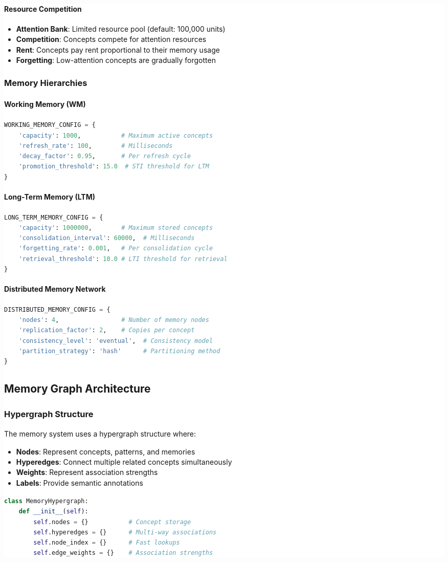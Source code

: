 
#### Resource Competition
- **Attention Bank**: Limited resource pool (default: 100,000 units)
- **Competition**: Concepts compete for attention resources
- **Rent**: Concepts pay rent proportional to their memory usage
- **Forgetting**: Low-attention concepts are gradually forgotten

### Memory Hierarchies

#### Working Memory (WM)
```python
WORKING_MEMORY_CONFIG = {
    'capacity': 1000,           # Maximum active concepts
    'refresh_rate': 100,        # Milliseconds
    'decay_factor': 0.95,       # Per refresh cycle
    'promotion_threshold': 15.0  # STI threshold for LTM
}
```

#### Long-Term Memory (LTM)
```python
LONG_TERM_MEMORY_CONFIG = {
    'capacity': 1000000,        # Maximum stored concepts
    'consolidation_interval': 60000,  # Milliseconds
    'forgetting_rate': 0.001,   # Per consolidation cycle
    'retrieval_threshold': 10.0 # LTI threshold for retrieval
}
```

#### Distributed Memory Network
```python
DISTRIBUTED_MEMORY_CONFIG = {
    'nodes': 4,                 # Number of memory nodes
    'replication_factor': 2,    # Copies per concept
    'consistency_level': 'eventual',  # Consistency model
    'partition_strategy': 'hash'      # Partitioning method
}
```

## Memory Graph Architecture

### Hypergraph Structure

The memory system uses a hypergraph structure where:
- **Nodes**: Represent concepts, patterns, and memories
- **Hyperedges**: Connect multiple related concepts simultaneously
- **Weights**: Represent association strengths
- **Labels**: Provide semantic annotations

```python
class MemoryHypergraph:
    def __init__(self):
        self.nodes = {}           # Concept storage
        self.hyperedges = {}      # Multi-way associations
        self.node_index = {}      # Fast lookups
        self.edge_weights = {}    # Association strengths
```
